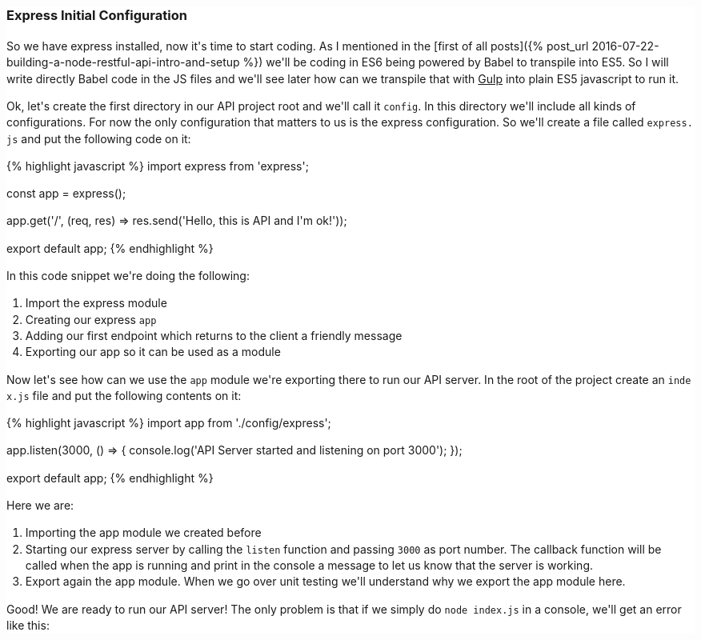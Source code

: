 ### Express Initial Configuration

So we have express installed, now it's time to start coding. As I mentioned in the [first of all posts]({% post_url 2016-07-22-building-a-node-restful-api-intro-and-setup  %})
we'll be coding in ES6 being powered by Babel to transpile into ES5. So I will write directly Babel code in the JS files
and we'll see later how can we transpile that with [Gulp](http://gulpjs.com/) into plain ES5 javascript to run it.

Ok, let's create the first directory in our API project root and we'll call it `config`. In this directory we'll include
all kinds of configurations. For now the only configuration that matters to us is the express configuration. So we'll 
create a file called `express.js` and put the following code on it:

{% highlight javascript %}
import express from 'express';

const app = express();

app.get('/', (req, res) => res.send('Hello, this is API and I\'m ok!'));

export default app;
{% endhighlight %}

In this code snippet we're doing the following:

1. Import the express module
2. Creating our express `app` 
3. Adding our first endpoint which returns to the client a friendly message
4. Exporting our app so it can be used as a module

Now let's see how can we use the `app` module we're exporting there to run our API server. In the root of the project
create an `index.js` file and put the following contents on it:

{% highlight javascript %}
import app from './config/express';

app.listen(3000, () => {
  console.log('API Server started and listening on port 3000');
});

export default app;
{% endhighlight %}

Here we are:

1. Importing the app module we created before
2. Starting our express server by calling the `listen` function and passing `3000` as port number. The callback function
will be called when the app is running and print in the console a message to let us know that the server is working.
3. Export again the app module. When we go over unit testing we'll understand why we export the app module here.

Good! We are ready to run our API server! The only problem is that if we simply do `node index.js` in a console, we'll 
get an error like this:
